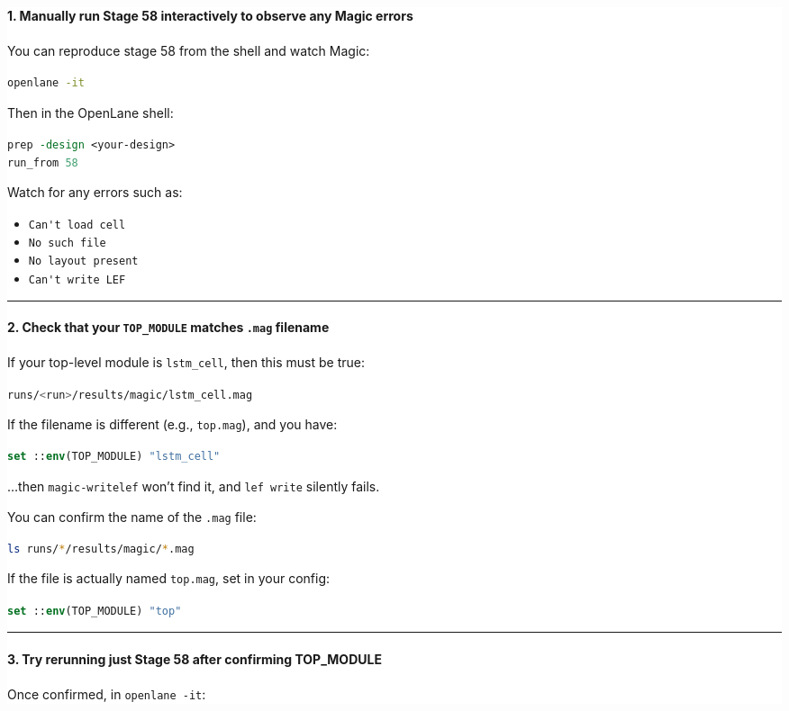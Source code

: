 #### 1. **Manually run Stage 58 interactively to observe any Magic errors**

You can reproduce stage 58 from the shell and watch Magic:

```bash
openlane -it
```

Then in the OpenLane shell:

```tcl
prep -design <your-design>
run_from 58
```

Watch for any errors such as:

* `Can't load cell`
* `No such file`
* `No layout present`
* `Can't write LEF`

---

#### 2. **Check that your `TOP_MODULE` matches `.mag` filename**

If your top-level module is `lstm_cell`, then this must be true:

```bash
runs/<run>/results/magic/lstm_cell.mag
```

If the filename is different (e.g., `top.mag`), and you have:

```tcl
set ::env(TOP_MODULE) "lstm_cell"
```

…then `magic-writelef` won’t find it, and `lef write` silently fails.

You can confirm the name of the `.mag` file:

```bash
ls runs/*/results/magic/*.mag
```

If the file is actually named `top.mag`, set in your config:

```tcl
set ::env(TOP_MODULE) "top"
```

---

#### 3. **Try rerunning just Stage 58 after confirming TOP\_MODULE**

Once confirmed, in `openlane -it`:
